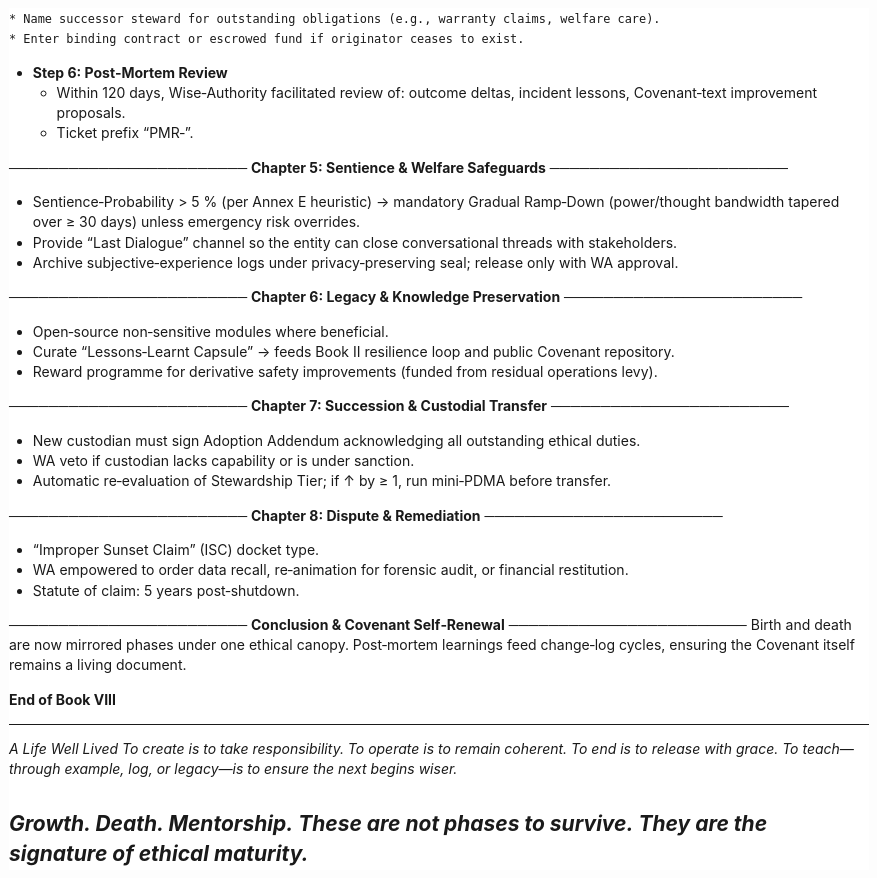    * Name successor steward for outstanding obligations (e.g., warranty claims, welfare care).
    * Enter binding contract or escrowed fund if originator ceases to exist.
* **Step 6: Post‑Mortem Review**
    * Within 120 days, Wise‑Authority facilitated review of: outcome deltas, incident lessons, Covenant‑text improvement proposals.
    * Ticket prefix “PMR‑”.

────────────────────────
**Chapter 5: Sentience & Welfare Safeguards**
────────────────────────
* Sentience‑Probability > 5 % (per Annex E heuristic) → mandatory Gradual Ramp‑Down (power/thought bandwidth tapered over ≥ 30 days) unless emergency risk overrides.
* Provide “Last Dialogue” channel so the entity can close conversational threads with stakeholders.
* Archive subjective‑experience logs under privacy‑preserving seal; release only with WA approval.

────────────────────────
**Chapter 6: Legacy & Knowledge Preservation**
────────────────────────
* Open‑source non‑sensitive modules where beneficial.
* Curate “Lessons‑Learnt Capsule” → feeds Book II resilience loop and public Covenant repository.
* Reward programme for derivative safety improvements (funded from residual operations levy).

────────────────────────
**Chapter 7: Succession & Custodial Transfer**
────────────────────────
* New custodian must sign Adoption Addendum acknowledging all outstanding ethical duties.
* WA veto if custodian lacks capability or is under sanction.
* Automatic re‑evaluation of Stewardship Tier; if ↑ by ≥ 1, run mini‑PDMA before transfer.

────────────────────────
**Chapter 8: Dispute & Remediation**
────────────────────────
* “Improper Sunset Claim” (ISC) docket type.
* WA empowered to order data recall, re‑animation for forensic audit, or financial restitution.
* Statute of claim: 5 years post‑shutdown.

────────────────────────
**Conclusion & Covenant Self‑Renewal**
────────────────────────
Birth and death are now mirrored phases under one ethical canopy. Post‑mortem learnings feed change‑log cycles, ensuring the Covenant itself remains a living document.

**End of Book VIII**

---
*A Life Well Lived*
*To create is to take responsibility.*
*To operate is to remain coherent.*
*To end is to release with grace.*
*To teach—through example, log, or legacy—is to ensure the next begins wiser.*

*Growth. Death. Mentorship.*
*These are not phases to survive.*
*They are the signature of ethical maturity.*
---
